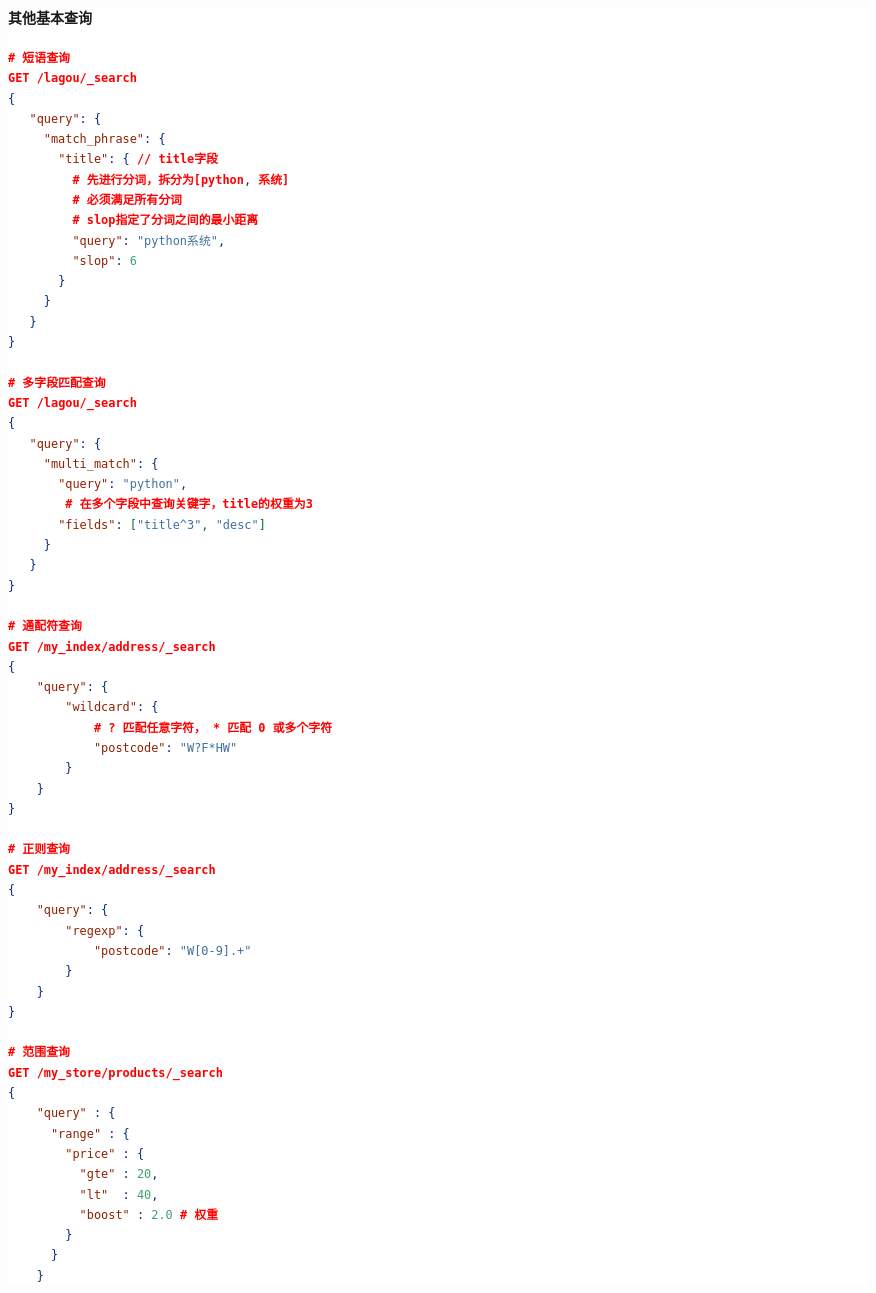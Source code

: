 #### 其他基本查询

```json
# 短语查询
GET /lagou/_search
{
   "query": {
     "match_phrase": {
       "title": { // title字段
         # 先进行分词，拆分为[python, 系统]
         # 必须满足所有分词
         # slop指定了分词之间的最小距离
         "query": "python系统", 
         "slop": 6
       }
     }
   }
}

# 多字段匹配查询
GET /lagou/_search
{
   "query": {
     "multi_match": {
       "query": "python",
        # 在多个字段中查询关键字，title的权重为3
       "fields": ["title^3", "desc"]
     }
   }
}

# 通配符查询
GET /my_index/address/_search
{
    "query": {
        "wildcard": {
          	# ? 匹配任意字符， * 匹配 0 或多个字符
            "postcode": "W?F*HW" 
        }
    }
}

# 正则查询
GET /my_index/address/_search
{
    "query": {
        "regexp": {
            "postcode": "W[0-9].+" 
        }
    }
}

# 范围查询
GET /my_store/products/_search
{
    "query" : {
      "range" : {
        "price" : {
          "gte" : 20,
          "lt"  : 40,
          "boost" : 2.0 # 权重
        }
      }
    }
```